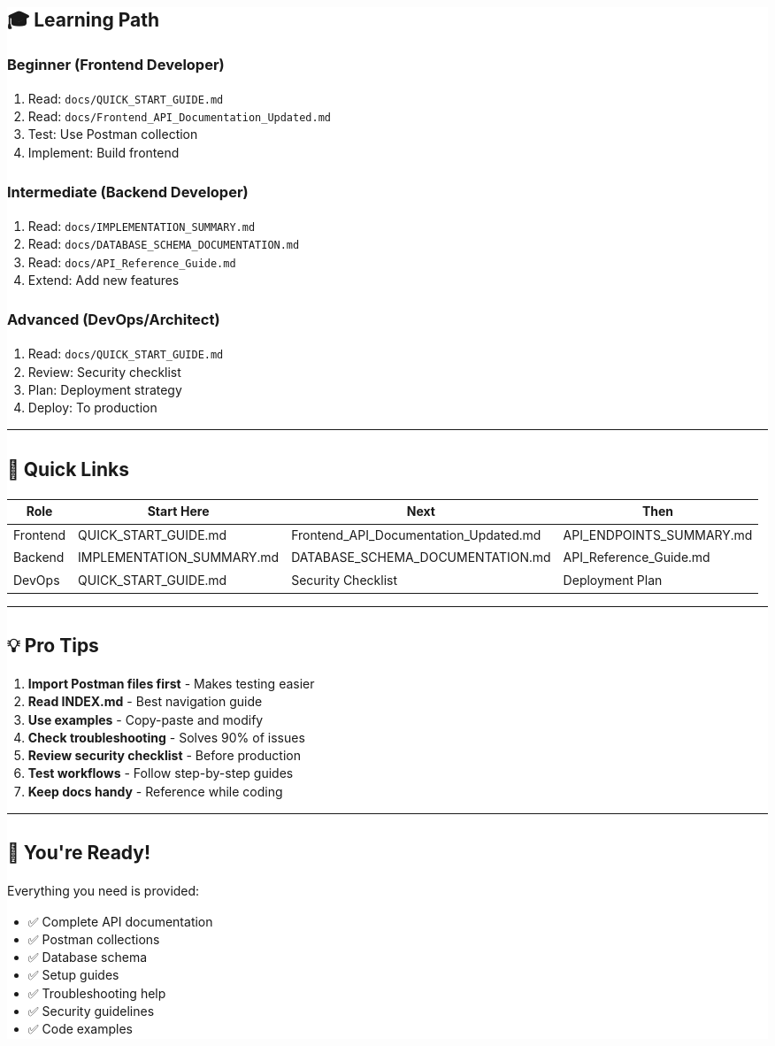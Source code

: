 
## 🎓 Learning Path

### Beginner (Frontend Developer)
1. Read: `docs/QUICK_START_GUIDE.md`
2. Read: `docs/Frontend_API_Documentation_Updated.md`
3. Test: Use Postman collection
4. Implement: Build frontend

### Intermediate (Backend Developer)
1. Read: `docs/IMPLEMENTATION_SUMMARY.md`
2. Read: `docs/DATABASE_SCHEMA_DOCUMENTATION.md`
3. Read: `docs/API_Reference_Guide.md`
4. Extend: Add new features

### Advanced (DevOps/Architect)
1. Read: `docs/QUICK_START_GUIDE.md`
2. Review: Security checklist
3. Plan: Deployment strategy
4. Deploy: To production

---

## 🔗 Quick Links

| Role | Start Here | Next | Then |
|------|-----------|------|------|
| Frontend | QUICK_START_GUIDE.md | Frontend_API_Documentation_Updated.md | API_ENDPOINTS_SUMMARY.md |
| Backend | IMPLEMENTATION_SUMMARY.md | DATABASE_SCHEMA_DOCUMENTATION.md | API_Reference_Guide.md |
| DevOps | QUICK_START_GUIDE.md | Security Checklist | Deployment Plan |

---

## 💡 Pro Tips

1. **Import Postman files first** - Makes testing easier
2. **Read INDEX.md** - Best navigation guide
3. **Use examples** - Copy-paste and modify
4. **Check troubleshooting** - Solves 90% of issues
5. **Review security checklist** - Before production
6. **Test workflows** - Follow step-by-step guides
7. **Keep docs handy** - Reference while coding

---

## 🎉 You're Ready!

Everything you need is provided:
- ✅ Complete API documentation
- ✅ Postman collections
- ✅ Database schema
- ✅ Setup guides
- ✅ Troubleshooting help
- ✅ Security guidelines
- ✅ Code examples
